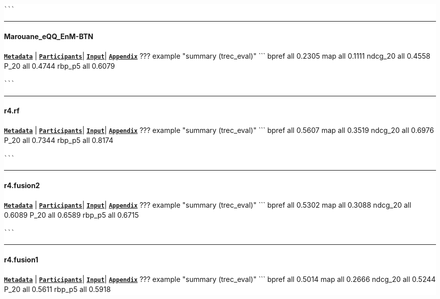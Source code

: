 	```
---
#### Marouane_eQQ_EnM-BTN 
[**`Metadata`**](./runs.md#marouane_eqq_enm-btn) | [**`Participants`**](./participants.md#marouane)| [**`Input`**](https://ir.nist.gov/trec-covid/archive/round4/Marouane_eQQ_EnM-BTN.gz)| [**`Appendix`**](https://ir.nist.gov/trec-covid/archive/round4/Marouane_eQQ_EnM-BTN.pdf)
??? example "summary (trec_eval)"
	```
	bpref		all	0.2305
	map			all	0.1111
	ndcg_20		all	0.4558
	P_20		all	0.4744
	rbp_p5		all	0.6079

	```
---
#### r4.rf 
[**`Metadata`**](./runs.md#r4rf) | [**`Participants`**](./participants.md#anserini)| [**`Input`**](https://ir.nist.gov/trec-covid/archive/round4/r4.rf.gz)| [**`Appendix`**](https://ir.nist.gov/trec-covid/archive/round4/r4.rf.pdf)
??? example "summary (trec_eval)"
	```
	bpref		all	0.5607
	map			all	0.3519
	ndcg_20		all	0.6976
	P_20		all	0.7344
	rbp_p5		all	0.8174

	```
---
#### r4.fusion2 
[**`Metadata`**](./runs.md#r4fusion2) | [**`Participants`**](./participants.md#anserini)| [**`Input`**](https://ir.nist.gov/trec-covid/archive/round4/r4.fusion2.gz)| [**`Appendix`**](https://ir.nist.gov/trec-covid/archive/round4/r4.fusion2.pdf)
??? example "summary (trec_eval)"
	```
	bpref		all	0.5302
	map			all	0.3088
	ndcg_20		all	0.6089
	P_20		all	0.6589
	rbp_p5		all	0.6715

	```
---
#### r4.fusion1 
[**`Metadata`**](./runs.md#r4fusion1) | [**`Participants`**](./participants.md#anserini)| [**`Input`**](https://ir.nist.gov/trec-covid/archive/round4/r4.fusion1.gz)| [**`Appendix`**](https://ir.nist.gov/trec-covid/archive/round4/r4.fusion1.pdf)
??? example "summary (trec_eval)"
	```
	bpref		all	0.5014
	map			all	0.2666
	ndcg_20		all	0.5244
	P_20		all	0.5611
	rbp_p5		all	0.5918
